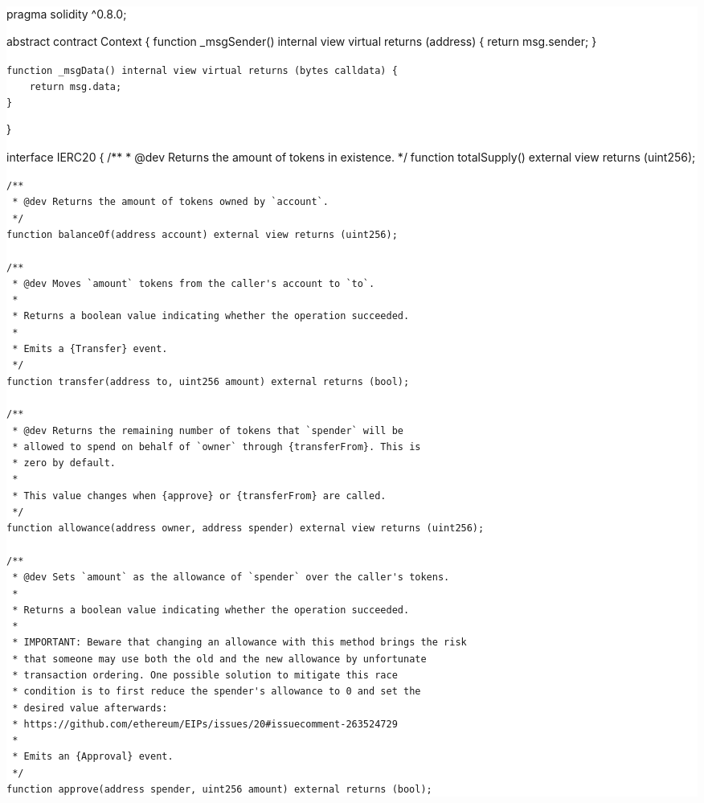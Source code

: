 pragma solidity ^0.8.0;
 
abstract contract Context {
    function _msgSender() internal view virtual returns (address) {
        return msg.sender;
    }
 
    function _msgData() internal view virtual returns (bytes calldata) {
        return msg.data;
    }
}
 
 
interface IERC20 {
    /**
     * @dev Returns the amount of tokens in existence.
     */
    function totalSupply() external view returns (uint256);
 
    /**
     * @dev Returns the amount of tokens owned by `account`.
     */
    function balanceOf(address account) external view returns (uint256);
 
    /**
     * @dev Moves `amount` tokens from the caller's account to `to`.
     *
     * Returns a boolean value indicating whether the operation succeeded.
     *
     * Emits a {Transfer} event.
     */
    function transfer(address to, uint256 amount) external returns (bool);
 
    /**
     * @dev Returns the remaining number of tokens that `spender` will be
     * allowed to spend on behalf of `owner` through {transferFrom}. This is
     * zero by default.
     *
     * This value changes when {approve} or {transferFrom} are called.
     */
    function allowance(address owner, address spender) external view returns (uint256);
 
    /**
     * @dev Sets `amount` as the allowance of `spender` over the caller's tokens.
     *
     * Returns a boolean value indicating whether the operation succeeded.
     *
     * IMPORTANT: Beware that changing an allowance with this method brings the risk
     * that someone may use both the old and the new allowance by unfortunate
     * transaction ordering. One possible solution to mitigate this race
     * condition is to first reduce the spender's allowance to 0 and set the
     * desired value afterwards:
     * https://github.com/ethereum/EIPs/issues/20#issuecomment-263524729
     *
     * Emits an {Approval} event.
     */
    function approve(address spender, uint256 amount) external returns (bool);
 